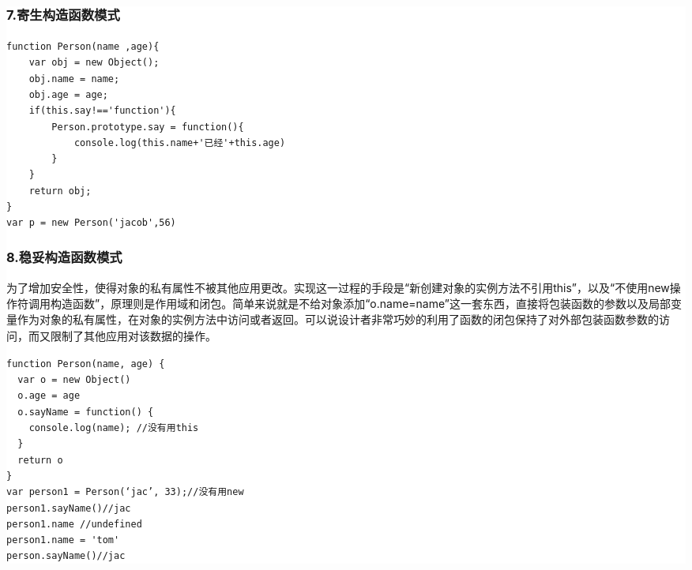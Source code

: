 ### 7.寄生构造函数模式

```
function Person(name ,age){
    var obj = new Object();
    obj.name = name;
    obj.age = age;
    if(this.say!=='function'){
        Person.prototype.say = function(){
            console.log(this.name+'已经'+this.age)
        }
    }
    return obj;
}
var p = new Person('jacob',56)
```

### 8.稳妥构造函数模式

为了增加安全性，使得对象的私有属性不被其他应用更改。实现这一过程的手段是“新创建对象的实例方法不引用this”，以及“不使用new操作符调用构造函数”，原理则是作用域和闭包。简单来说就是不给对象添加“o.name=name”这一套东西，直接将包装函数的参数以及局部变量作为对象的私有属性，在对象的实例方法中访问或者返回。可以说设计者非常巧妙的利用了函数的闭包保持了对外部包装函数参数的访问，而又限制了其他应用对该数据的操作。


```
function Person(name, age) {
  var o = new Object()
  o.age = age
  o.sayName = function() {
    console.log(name); //没有用this
  }
  return o
}
var person1 = Person(‘jac’, 33);//没有用new 
person1.sayName()//jac
person1.name //undefined
person1.name = 'tom'
person.sayName()//jac
```